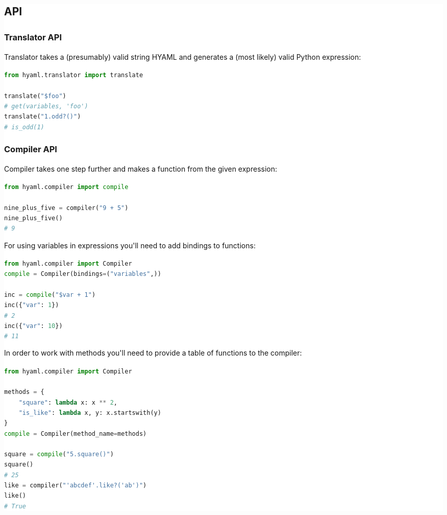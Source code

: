 ## API

### Translator API

Translator takes a (presumably) valid string HYAML and generates a (most likely) valid Python expression:

```python
from hyaml.translator import translate

translate("$foo")
# get(variables, 'foo')
translate("1.odd?()")
# is_odd(1)
```

### Compiler API

Compiler takes one step further and makes a function from the given expression:

```python
from hyaml.compiler import compile

nine_plus_five = compiler("9 + 5")
nine_plus_five()
# 9
```

For using variables in expressions you'll need to add bindings to functions:

```python
from hyaml.compiler import Compiler
compile = Compiler(bindings=("variables",))

inc = compile("$var + 1")
inc({"var": 1})
# 2
inc({"var": 10})
# 11
```

In order to work with methods you'll need to provide a table of functions to the compiler:

```python
from hyaml.compiler import Compiler

methods = {
    "square": lambda x: x ** 2,
    "is_like": lambda x, y: x.startswith(y)
}
compile = Compiler(method_name=methods)

square = compile("5.square()")
square()
# 25
like = compiler("'abcdef'.like?('ab')")
like()
# True
```
